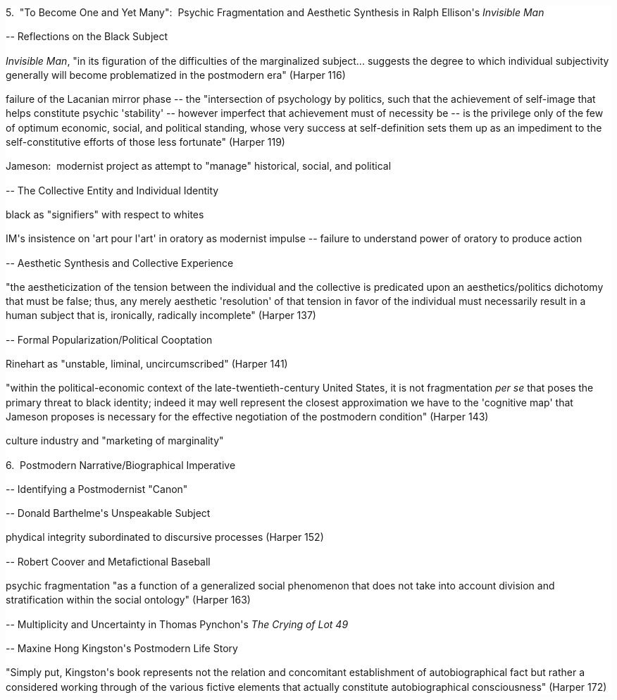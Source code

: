
5.  "To Become One and Yet Many":  Psychic Fragmentation and Aesthetic Synthesis in Ralph Ellison's _Invisible Man_

-- Reflections on the Black Subject

_Invisible Man_, "in its figuration of the difficulties of the marginalized subject... suggests the degree to which individual subjectivity generally will become problematized in the postmodern era" (Harper 116)

failure of the Lacanian mirror phase -- the "intersection of psychology by politics, such that the achievement of self-image that helps constitute psychic 'stability' -- however imperfect that achievement must of necessity be -- is the privilege only of the few of optimum economic, social, and political standing, whose very success at self-definition sets them up as an impediment to the self-constitutive efforts of those less fortunate" (Harper 119)

Jameson:  modernist project as attempt to "manage" historical, social, and political

-- The Collective Entity and Individual Identity

black as "signifiers" with respect to whites

IM's insistence on 'art pour l'art' in oratory as modernist impulse -- failure to understand power of oratory to produce action

-- Aesthetic Synthesis and Collective Experience

"the aestheticization of the tension between the individual and the collective is predicated upon an aesthetics/politics dichotomy that must be false; thus, any merely aesthetic 'resolution' of that tension in favor of the individual must necessarily result in a human subject that is, ironically, radically incomplete" (Harper 137)

-- Formal Popularization/Political Cooptation

Rinehart as "unstable, liminal, uncircumscribed" (Harper 141)

"within the political-economic context of the late-twentieth-century United States, it is not fragmentation *per se* that poses the primary threat to black identity; indeed it may well represent the closest approximation we have to the 'cognitive map' that Jameson proposes is necessary for the effective negotiation of the postmodern condition" (Harper 143)

culture industry and "marketing of marginality"


6.  Postmodern Narrative/Biographical Imperative

-- Identifying a Postmodernist "Canon"

-- Donald Barthelme's Unspeakable Subject

phydical integrity subordinated to discursive processes (Harper 152)

-- Robert Coover and Metafictional Baseball

psychic fragmentation "as a function of a generalized social phenomenon that does not take into account division and stratification within the social ontology" (Harper 163)

-- Multiplicity and Uncertainty in Thomas Pynchon's _The Crying of Lot 49_

-- Maxine Hong Kingston's Postmodern Life Story

"Simply put, Kingston's book represents not the relation and concomitant establishment of autobiographical fact but rather a considered working through of the various fictive elements that actually constitute autobiographical consciousness" (Harper 172)
